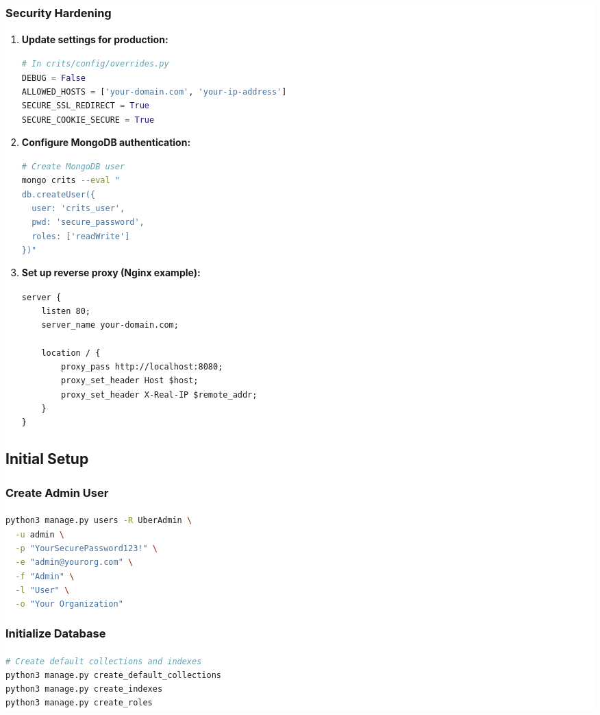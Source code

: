 ### Security Hardening

1. **Update settings for production:**
   ```python
   # In crits/config/overrides.py
   DEBUG = False
   ALLOWED_HOSTS = ['your-domain.com', 'your-ip-address']
   SECURE_SSL_REDIRECT = True
   SECURE_COOKIE_SECURE = True
   ```

2. **Configure MongoDB authentication:**
   ```bash
   # Create MongoDB user
   mongo crits --eval "
   db.createUser({
     user: 'crits_user',
     pwd: 'secure_password',
     roles: ['readWrite']
   })"
   ```

3. **Set up reverse proxy (Nginx example):**
   ```nginx
   server {
       listen 80;
       server_name your-domain.com;
       
       location / {
           proxy_pass http://localhost:8080;
           proxy_set_header Host $host;
           proxy_set_header X-Real-IP $remote_addr;
       }
   }
   ```

## Initial Setup

### Create Admin User

```bash
python3 manage.py users -R UberAdmin \
  -u admin \
  -p "YourSecurePassword123!" \
  -e "admin@yourorg.com" \
  -f "Admin" \
  -l "User" \
  -o "Your Organization"
```

### Initialize Database

```bash
# Create default collections and indexes
python3 manage.py create_default_collections
python3 manage.py create_indexes
python3 manage.py create_roles
```
